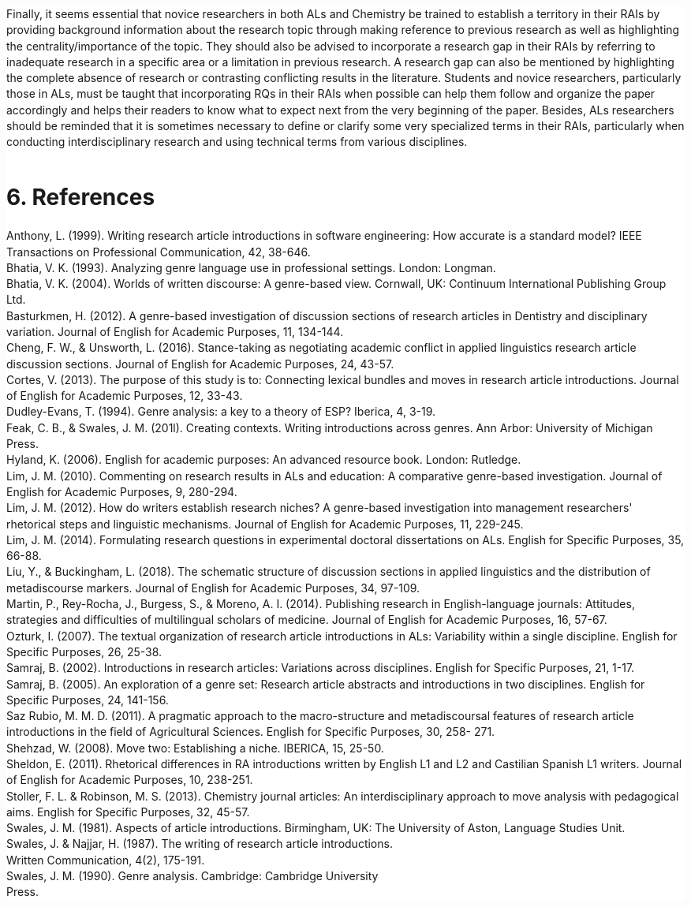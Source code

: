Finally, it seems essential that novice researchers in both ALs and Chemistry be trained to establish a territory in their RAIs by providing background information about the research topic through making reference to previous research as well as highlighting the centrality/importance of the topic. They should also be advised to incorporate a research gap in their RAIs by referring to inadequate research in a specific area or a limitation in previous research. A research gap can also be mentioned by highlighting the complete absence of research or contrasting conflicting results in the literature. Students and novice researchers, particularly those in ALs, must be taught that incorporating RQs in their RAIs when possible can help them follow and organize the paper accordingly and helps their readers to know what to expect next from the very beginning of the paper. Besides, ALs researchers should be reminded that it is sometimes necessary to define or clarify some very specialized terms in their RAIs, particularly when conducting interdisciplinary research and using technical terms from various disciplines.

# 6. References

Anthony, L. (1999). Writing research article introductions in software engineering: How accurate is a standard model? IEEE Transactions on Professional Communication, 42, 38-646.   
Bhatia, V. K. (1993). Analyzing genre language use in professional settings. London: Longman.   
Bhatia, V. K. (2004). Worlds of written discourse: A genre-based view. Cornwall, UK: Continuum International Publishing Group Ltd.   
Basturkmen, H. (2012). A genre-based investigation of discussion sections of research articles in Dentistry and disciplinary variation. Journal of English for Academic Purposes, 11, 134-144.   
Cheng, F. W., & Unsworth, L. (2016). Stance-taking as negotiating academic conflict in applied linguistics research article discussion sections. Journal of English for Academic Purposes, 24, 43-57.   
Cortes, V. (2013). The purpose of this study is to: Connecting lexical bundles and moves in research article introductions. Journal of English for Academic Purposes, 12, 33-43.   
Dudley-Evans, T. (1994). Genre analysis: a key to a theory of ESP? Iberica, 4, 3-19.   
Feak, C. B., & Swales, J. M. (201l). Creating contexts. Writing introductions across genres. Ann Arbor: University of Michigan Press.   
Hyland, K. (2006). English for academic purposes: An advanced resource book. London: Rutledge.   
Lim, J. M. (2010). Commenting on research results in ALs and education: A comparative genre-based investigation. Journal of English for Academic Purposes, 9, 280-294.   
Lim, J. M. (2012). How do writers establish research niches? A genre-based investigation into management researchers' rhetorical steps and linguistic mechanisms. Journal of English for Academic Purposes, 11, 229-245.   
Lim, J. M. (2014). Formulating research questions in experimental doctoral dissertations on ALs. English for Specific Purposes, 35, 66-88.   
Liu, Y., & Buckingham, L. (2018). The schematic structure of discussion sections in applied linguistics and the distribution of metadiscourse markers. Journal of English for Academic Purposes, 34, 97-109.   
Martin, P., Rey-Rocha, J., Burgess, S., & Moreno, A. I. (2014). Publishing research in English-language journals: Attitudes, strategies and difficulties of multilingual scholars of medicine. Journal of English for Academic Purposes, 16, 57-67.   
Ozturk, I. (2007). The textual organization of research article introductions in ALs: Variability within a single discipline. English for Specific Purposes, 26, 25-38.   
Samraj, B. (2002). Introductions in research articles: Variations across disciplines. English for Specific Purposes, 21, 1-17.   
Samraj, B. (2005). An exploration of a genre set: Research article abstracts and introductions in two disciplines. English for Specific Purposes, 24, 141-156.   
Saz Rubio, M. M. D. (2011). A pragmatic approach to the macro-structure and metadiscoursal features of research article introductions in the field of Agricultural Sciences. English for Specific Purposes, 30, 258- 271.   
Shehzad, W. (2008). Move two: Establishing a niche. IBERICA, 15, 25-50.   
Sheldon, E. (2011). Rhetorical differences in RA introductions written by English L1 and L2 and Castilian Spanish L1 writers. Journal of English for Academic Purposes, 10, 238-251.   
Stoller, F. L. & Robinson, M. S. (2013). Chemistry journal articles: An interdisciplinary approach to move analysis with pedagogical aims. English for Specific Purposes, 32, 45-57.   
Swales, J. M. (1981). Aspects of article introductions. Birmingham, UK: The University of Aston, Language Studies Unit.   
Swales, J. & Najjar, H. (1987). The writing of research article introductions.   
Written Communication, 4(2), 175-191.   
Swales, J. M. (1990). Genre analysis. Cambridge: Cambridge University   
Press.   